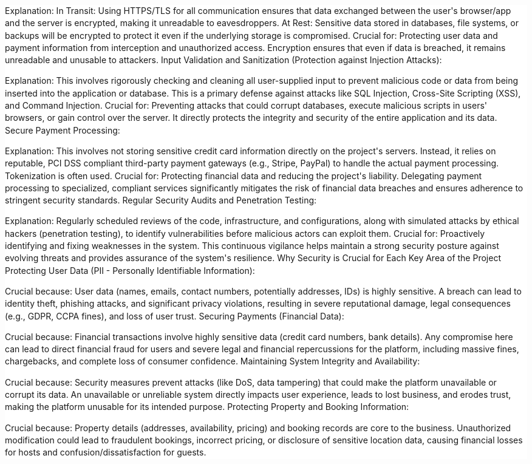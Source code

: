 Explanation:
In Transit: Using HTTPS/TLS for all communication ensures that data exchanged between the user's browser/app and the server is encrypted, making it unreadable to eavesdroppers.
At Rest: Sensitive data stored in databases, file systems, or backups will be encrypted to protect it even if the underlying storage is compromised.
Crucial for: Protecting user data and payment information from interception and unauthorized access. Encryption ensures that even if data is breached, it remains unreadable and unusable to attackers.
Input Validation and Sanitization (Protection against Injection Attacks):

Explanation: This involves rigorously checking and cleaning all user-supplied input to prevent malicious code or data from being inserted into the application or database. This is a primary defense against attacks like SQL Injection, Cross-Site Scripting (XSS), and Command Injection.
Crucial for: Preventing attacks that could corrupt databases, execute malicious scripts in users' browsers, or gain control over the server. It directly protects the integrity and security of the entire application and its data.
Secure Payment Processing:

Explanation: This involves not storing sensitive credit card information directly on the project's servers. Instead, it relies on reputable, PCI DSS compliant third-party payment gateways (e.g., Stripe, PayPal) to handle the actual payment processing. Tokenization is often used.
Crucial for: Protecting financial data and reducing the project's liability. Delegating payment processing to specialized, compliant services significantly mitigates the risk of financial data breaches and ensures adherence to stringent security standards.
Regular Security Audits and Penetration Testing:

Explanation: Regularly scheduled reviews of the code, infrastructure, and configurations, along with simulated attacks by ethical hackers (penetration testing), to identify vulnerabilities before malicious actors can exploit them.
Crucial for: Proactively identifying and fixing weaknesses in the system. This continuous vigilance helps maintain a strong security posture against evolving threats and provides assurance of the system's resilience.
Why Security is Crucial for Each Key Area of the Project
Protecting User Data (PII - Personally Identifiable Information):

Crucial because: User data (names, emails, contact numbers, potentially addresses, IDs) is highly sensitive. A breach can lead to identity theft, phishing attacks, and significant privacy violations, resulting in severe reputational damage, legal consequences (e.g., GDPR, CCPA fines), and loss of user trust.
Securing Payments (Financial Data):

Crucial because: Financial transactions involve highly sensitive data (credit card numbers, bank details). Any compromise here can lead to direct financial fraud for users and severe legal and financial repercussions for the platform, including massive fines, chargebacks, and complete loss of consumer confidence.
Maintaining System Integrity and Availability:

Crucial because: Security measures prevent attacks (like DoS, data tampering) that could make the platform unavailable or corrupt its data. An unavailable or unreliable system directly impacts user experience, leads to lost business, and erodes trust, making the platform unusable for its intended purpose.
Protecting Property and Booking Information:

Crucial because: Property details (addresses, availability, pricing) and booking records are core to the business. Unauthorized modification could lead to fraudulent bookings, incorrect pricing, or disclosure of sensitive location data, causing financial losses for hosts and confusion/dissatisfaction for guests.
